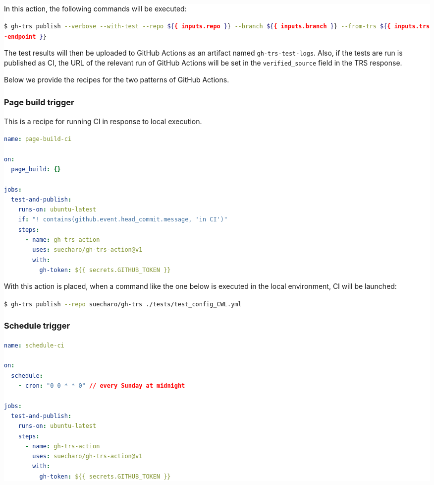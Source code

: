 In this action, the following commands will be executed:

```bash
$ gh-trs publish --verbose --with-test --repo ${{ inputs.repo }} --branch ${{ inputs.branch }} --from-trs ${{ inputs.trs-endpoint }}
```

The test results will then be uploaded to GitHub Actions as an artifact named `gh-trs-test-logs`.
Also, if the tests are run is published as CI, the URL of the relevant run of GitHub Actions will be set in the `verified_source` field in the TRS response.

Below we provide the recipes for the two patterns of GitHub Actions.

### Page build trigger

This is a recipe for running CI in response to local execution.

```yaml
name: page-build-ci

on:
  page_build: {}

jobs:
  test-and-publish:
    runs-on: ubuntu-latest
    if: "! contains(github.event.head_commit.message, 'in CI')"
    steps:
      - name: gh-trs-action
        uses: suecharo/gh-trs-action@v1
        with:
          gh-token: ${{ secrets.GITHUB_TOKEN }}
```

With this action is placed, when a command like the one below is executed in the local environment, CI will be launched:

```bash
$ gh-trs publish --repo suecharo/gh-trs ./tests/test_config_CWL.yml
```

### Schedule trigger

```yaml
name: schedule-ci

on:
  schedule:
    - cron: "0 0 * * 0" // every Sunday at midnight

jobs:
  test-and-publish:
    runs-on: ubuntu-latest
    steps:
      - name: gh-trs-action
        uses: suecharo/gh-trs-action@v1
        with:
          gh-token: ${{ secrets.GITHUB_TOKEN }}
```
